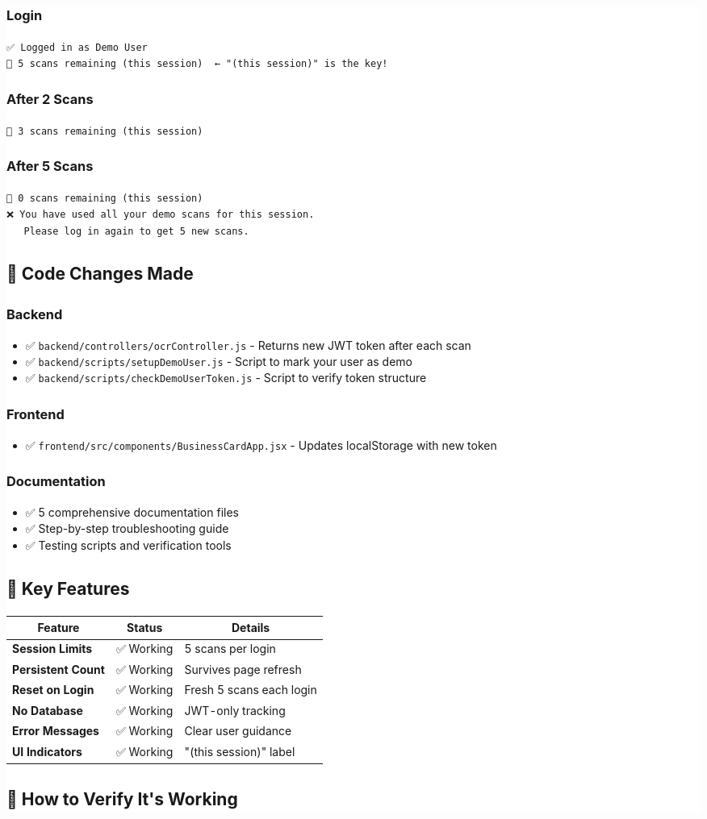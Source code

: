### Login
```
✅ Logged in as Demo User
🎫 5 scans remaining (this session)  ← "(this session)" is the key!
```

### After 2 Scans
```
🎫 3 scans remaining (this session)
```

### After 5 Scans
```
🎫 0 scans remaining (this session)
❌ You have used all your demo scans for this session.
   Please log in again to get 5 new scans.
```

## 🔧 Code Changes Made

### Backend
- ✅ `backend/controllers/ocrController.js` - Returns new JWT token after each scan
- ✅ `backend/scripts/setupDemoUser.js` - Script to mark your user as demo
- ✅ `backend/scripts/checkDemoUserToken.js` - Script to verify token structure

### Frontend
- ✅ `frontend/src/components/BusinessCardApp.jsx` - Updates localStorage with new token

### Documentation
- ✅ 5 comprehensive documentation files
- ✅ Step-by-step troubleshooting guide
- ✅ Testing scripts and verification tools

## 🎯 Key Features

| Feature | Status | Details |
|---------|--------|---------|
| **Session Limits** | ✅ Working | 5 scans per login |
| **Persistent Count** | ✅ Working | Survives page refresh |
| **Reset on Login** | ✅ Working | Fresh 5 scans each login |
| **No Database** | ✅ Working | JWT-only tracking |
| **Error Messages** | ✅ Working | Clear user guidance |
| **UI Indicators** | ✅ Working | "(this session)" label |

## 🧪 How to Verify It's Working
